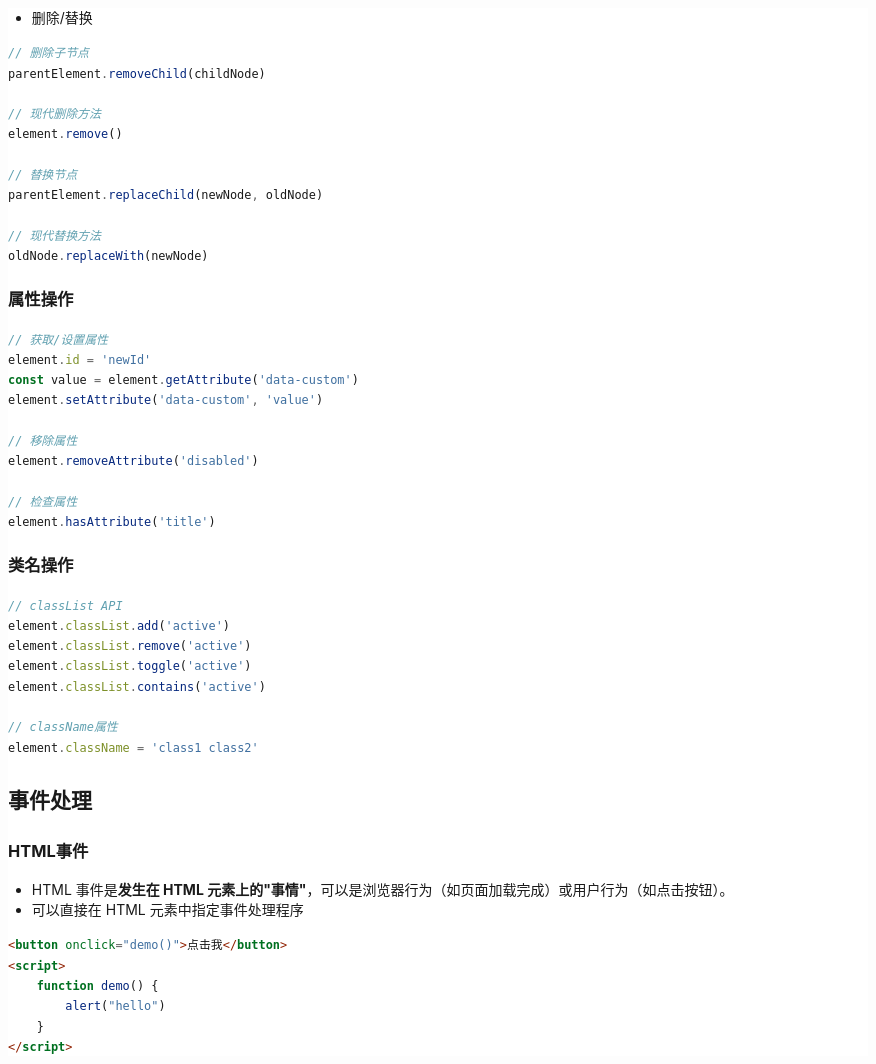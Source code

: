 - 删除/替换

```js
// 删除子节点
parentElement.removeChild(childNode)

// 现代删除方法
element.remove()

// 替换节点
parentElement.replaceChild(newNode, oldNode)

// 现代替换方法
oldNode.replaceWith(newNode)
```

### 属性操作

```js
// 获取/设置属性
element.id = 'newId'
const value = element.getAttribute('data-custom')
element.setAttribute('data-custom', 'value')

// 移除属性
element.removeAttribute('disabled')

// 检查属性
element.hasAttribute('title')
```

### 类名操作

```js
// classList API
element.classList.add('active')
element.classList.remove('active')
element.classList.toggle('active')
element.classList.contains('active')

// className属性
element.className = 'class1 class2'
```

## 事件处理

### HTML事件

- HTML 事件是**发生在 HTML 元素上的"事情"**，可以是浏览器行为（如页面加载完成）或用户行为（如点击按钮）。
- 可以直接在 HTML 元素中指定事件处理程序
```html
<button onclick="demo()">点击我</button>
<script>
	function demo() {
		alert("hello")
	}
</script>
```
